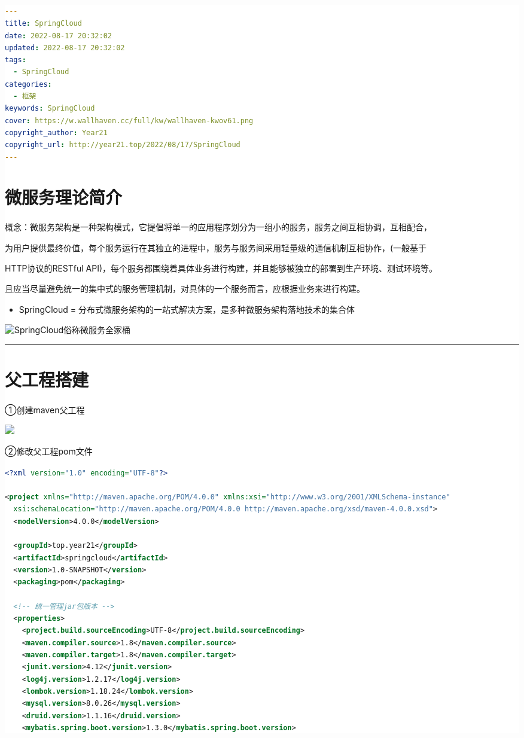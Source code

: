 ```yaml
---
title: SpringCloud
date: 2022-08-17 20:32:02
updated: 2022-08-17 20:32:02
tags:
  - SpringCloud
categories:
  - 框架
keywords: SpringCloud
cover: https://w.wallhaven.cc/full/kw/wallhaven-kwov61.png
copyright_author: Year21
copyright_url: http://year21.top/2022/08/17/SpringCloud
---
```


# 微服务理论简介

概念：微服务架构是一种架构模式，它提倡将单一的应用程序划分为一组小的服务，服务之间互相协调，互相配合，

为用户提供最终价值，每个服务运行在其独立的进程中，服务与服务间采用轻量级的通信机制互相协作，(一般基于

HTTP协议的RESTful API)，每个服务都围绕着具体业务进行构建，并且能够被独立的部署到生产环境、测试环境等。

且应当尽量避免统一的集中式的服务管理机制，对具体的一个服务而言，应根据业务来进行构建。

- SpringCloud = 分布式微服务架构的一站式解决方案，是多种微服务架构落地技术的集合体

![SpringCloud俗称微服务全家桶](https://s1.ax1x.com/2022/08/16/v03wMq.png)

---

# 父工程搭建

①创建maven父工程

![](https://s1.ax1x.com/2022/08/16/v03sdU.png)

②修改父工程pom文件

~~~xml
<?xml version="1.0" encoding="UTF-8"?>

<project xmlns="http://maven.apache.org/POM/4.0.0" xmlns:xsi="http://www.w3.org/2001/XMLSchema-instance"
  xsi:schemaLocation="http://maven.apache.org/POM/4.0.0 http://maven.apache.org/xsd/maven-4.0.0.xsd">
  <modelVersion>4.0.0</modelVersion>

  <groupId>top.year21</groupId>
  <artifactId>springcloud</artifactId>
  <version>1.0-SNAPSHOT</version>
  <packaging>pom</packaging>

  <!-- 统一管理jar包版本 -->
  <properties>
    <project.build.sourceEncoding>UTF-8</project.build.sourceEncoding>
    <maven.compiler.source>1.8</maven.compiler.source>
    <maven.compiler.target>1.8</maven.compiler.target>
    <junit.version>4.12</junit.version>
    <log4j.version>1.2.17</log4j.version>
    <lombok.version>1.18.24</lombok.version>
    <mysql.version>8.0.26</mysql.version>
    <druid.version>1.1.16</druid.version>
    <mybatis.spring.boot.version>1.3.0</mybatis.spring.boot.version>
~~~